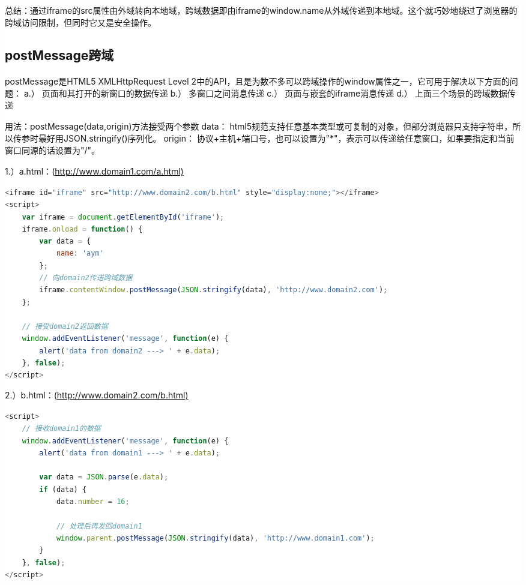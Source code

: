 总结：通过iframe的src属性由外域转向本地域，跨域数据即由iframe的window.name从外域传递到本地域。这个就巧妙地绕过了浏览器的跨域访问限制，但同时它又是安全操作。

## postMessage跨域

postMessage是HTML5 XMLHttpRequest Level 2中的API，且是为数不多可以跨域操作的window属性之一，它可用于解决以下方面的问题：
a.） 页面和其打开的新窗口的数据传递
b.） 多窗口之间消息传递
c.） 页面与嵌套的iframe消息传递
d.） 上面三个场景的跨域数据传递

用法：postMessage(data,origin)方法接受两个参数
data： html5规范支持任意基本类型或可复制的对象，但部分浏览器只支持字符串，所以传参时最好用JSON.stringify()序列化。
origin： 协议+主机+端口号，也可以设置为"*"，表示可以传递给任意窗口，如果要指定和当前窗口同源的话设置为"/"。

1.）a.html：(<http://www.domain1.com/a.html)>

```javascript
<iframe id="iframe" src="http://www.domain2.com/b.html" style="display:none;"></iframe>
<script>       
    var iframe = document.getElementById('iframe');
    iframe.onload = function() {
        var data = {
            name: 'aym'
        };
        // 向domain2传送跨域数据
        iframe.contentWindow.postMessage(JSON.stringify(data), 'http://www.domain2.com');
    };

    // 接受domain2返回数据
    window.addEventListener('message', function(e) {
        alert('data from domain2 ---> ' + e.data);
    }, false);
</script>
```

2.）b.html：(<http://www.domain2.com/b.html)>

```javascript
<script>
    // 接收domain1的数据
    window.addEventListener('message', function(e) {
        alert('data from domain1 ---> ' + e.data);

        var data = JSON.parse(e.data);
        if (data) {
            data.number = 16;

            // 处理后再发回domain1
            window.parent.postMessage(JSON.stringify(data), 'http://www.domain1.com');
        }
    }, false);
</script>
```
